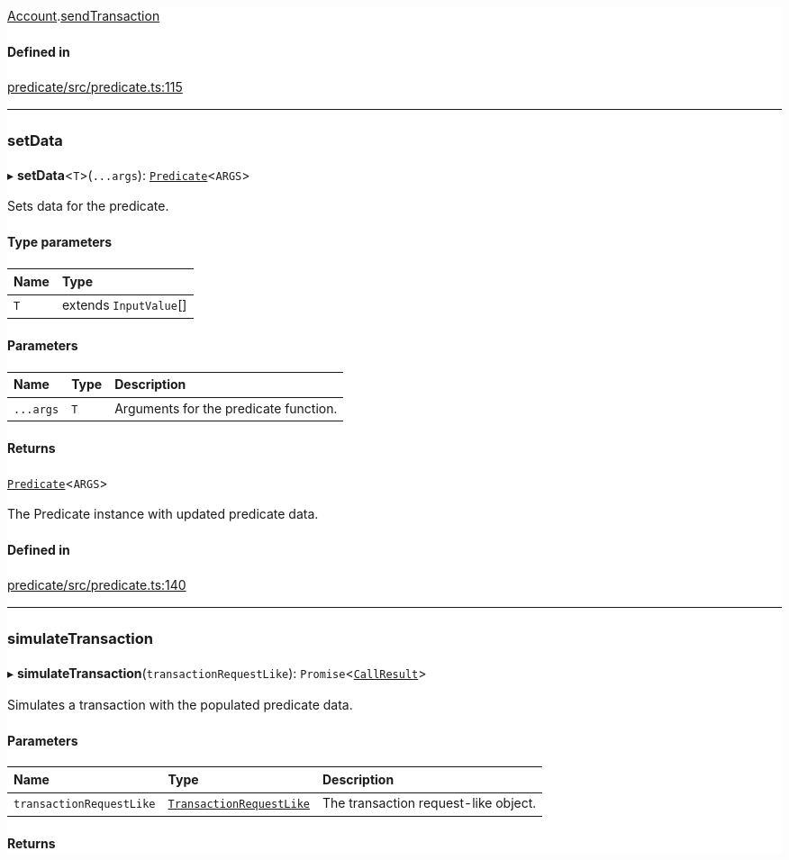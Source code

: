 [Account](/api/Wallet/Account.md).[sendTransaction](/api/Wallet/Account.md#sendtransaction)

#### Defined in

[predicate/src/predicate.ts:115](https://github.com/FuelLabs/fuels-ts/blob/884f602f/packages/predicate/src/predicate.ts#L115)

___

### setData

▸ **setData**&lt;`T`\>(`...args`): [`Predicate`](/api/Predicate/Predicate.md)&lt;`ARGS`\>

Sets data for the predicate.

#### Type parameters

| Name | Type |
| :------ | :------ |
| `T` | extends `InputValue`[] |

#### Parameters

| Name | Type | Description |
| :------ | :------ | :------ |
| `...args` | `T` | Arguments for the predicate function. |

#### Returns

[`Predicate`](/api/Predicate/Predicate.md)&lt;`ARGS`\>

The Predicate instance with updated predicate data.

#### Defined in

[predicate/src/predicate.ts:140](https://github.com/FuelLabs/fuels-ts/blob/884f602f/packages/predicate/src/predicate.ts#L140)

___

### simulateTransaction

▸ **simulateTransaction**(`transactionRequestLike`): `Promise`&lt;[`CallResult`](/api/Providers/index.md#callresult)\>

Simulates a transaction with the populated predicate data.

#### Parameters

| Name | Type | Description |
| :------ | :------ | :------ |
| `transactionRequestLike` | [`TransactionRequestLike`](/api/Providers/index.md#transactionrequestlike) | The transaction request-like object. |

#### Returns
